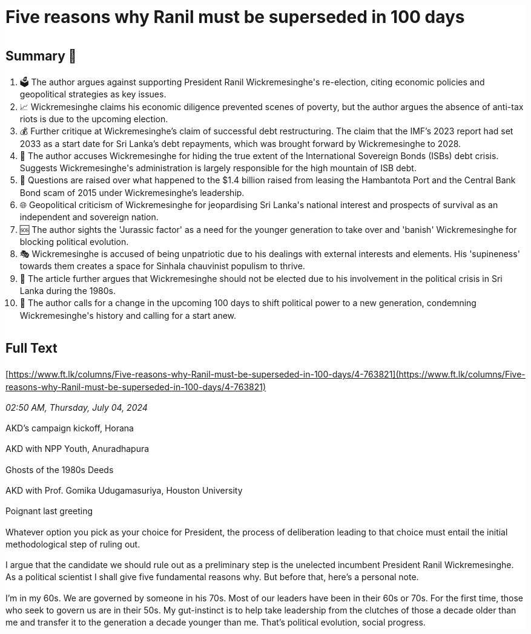 # Five reasons why Ranil must be superseded in 100 days

## Summary 🤖

1. 🗳️ The author argues against supporting President Ranil Wickremesinghe's re-election, citing economic policies and geopolitical strategies as key issues.
2. 📈 Wickremesinghe claims his economic diligence prevented scenes of poverty, but the author argues the absence of anti-tax riots is due to the upcoming election.
3. 💰 Further critique at Wickremesinghe’s claim of successful debt restructuring. The claim that the IMF’s 2023 report had set 2033 as a start date for Sri Lanka’s debt repayments, which was brought forward by Wickremesinghe to 2028.
4. 💸 The author accuses Wickremesinghe for hiding the true extent of the International Sovereign Bonds (ISBs) debt crisis. Suggests Wickremesinghe's administration is largely responsible for the high mountain of ISB debt.
5. 🏦 Questions are raised over what happened to the $1.4 billion raised from leasing the Hambantota Port and the Central Bank Bond scam of 2015 under Wickremesinghe’s leadership.
6. 🌐 Geopolitical criticism of Wickremesinghe for jeopardising Sri Lanka's national interest and prospects of survival as an independent and sovereign nation.
7. 🆘 The author sights the 'Jurassic factor' as a need for the younger generation to take over and 'banish' Wickremesinghe for blocking political evolution.
8. 🎭 Wickremesinghe is accused of being unpatriotic due to his dealings with external interests and elements. His 'supineness' towards them creates a space for Sinhala chauvinist populism to thrive.
9. 📅 The article further argues that Wickremesinghe should not be elected due to his involvement in the political crisis in Sri Lanka during the 1980s.
10. 🔄 The author calls for a change in the upcoming 100 days to shift political power to a new generation, condemning Wickremesinghe's history and calling for a start anew.

## Full Text

[https://www.ft.lk/columns/Five-reasons-why-Ranil-must-be-superseded-in-100-days/4-763821](https://www.ft.lk/columns/Five-reasons-why-Ranil-must-be-superseded-in-100-days/4-763821)

*02:50 AM, Thursday, July 04, 2024*

AKD’s campaign kickoff, Horana

AKD with NPP Youth, Anuradhapura

Ghosts of the 1980s Deeds

AKD with Prof. Gomika Udugamasuriya, Houston University

Poignant last greeting

Whatever option you pick as your choice for President, the process of deliberation leading to that choice must entail the initial methodological step of ruling out.

I argue that the candidate we should rule out as a preliminary step is the unelected incumbent President Ranil Wickremesinghe. As a political scientist I shall give five fundamental reasons why. But before that, here’s a personal note.

I’m in my 60s. We are governed by someone in his 70s. Most of our leaders have been in their 60s or 70s. For the first time, those who seek to govern us are in their 50s. My gut-instinct is to help take leadership from the clutches of those a decade older than me and transfer it to the generation a decade younger than me. That’s political evolution, social progress.
